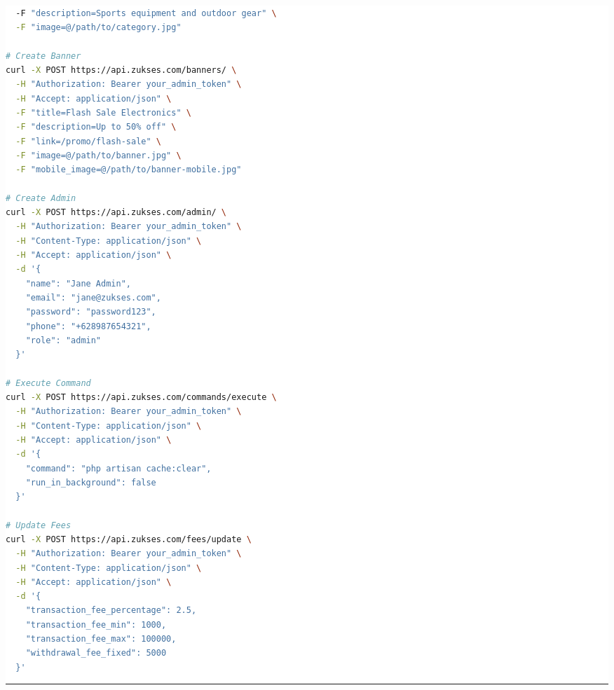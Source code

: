 ```bash
  -F "description=Sports equipment and outdoor gear" \
  -F "image=@/path/to/category.jpg"

# Create Banner
curl -X POST https://api.zukses.com/banners/ \
  -H "Authorization: Bearer your_admin_token" \
  -H "Accept: application/json" \
  -F "title=Flash Sale Electronics" \
  -F "description=Up to 50% off" \
  -F "link=/promo/flash-sale" \
  -F "image=@/path/to/banner.jpg" \
  -F "mobile_image=@/path/to/banner-mobile.jpg"

# Create Admin
curl -X POST https://api.zukses.com/admin/ \
  -H "Authorization: Bearer your_admin_token" \
  -H "Content-Type: application/json" \
  -H "Accept: application/json" \
  -d '{
    "name": "Jane Admin",
    "email": "jane@zukses.com",
    "password": "password123",
    "phone": "+628987654321",
    "role": "admin"
  }'

# Execute Command
curl -X POST https://api.zukses.com/commands/execute \
  -H "Authorization: Bearer your_admin_token" \
  -H "Content-Type: application/json" \
  -H "Accept: application/json" \
  -d '{
    "command": "php artisan cache:clear",
    "run_in_background": false
  }'

# Update Fees
curl -X POST https://api.zukses.com/fees/update \
  -H "Authorization: Bearer your_admin_token" \
  -H "Content-Type: application/json" \
  -H "Accept: application/json" \
  -d '{
    "transaction_fee_percentage": 2.5,
    "transaction_fee_min": 1000,
    "transaction_fee_max": 100000,
    "withdrawal_fee_fixed": 5000
  }'
```

---
